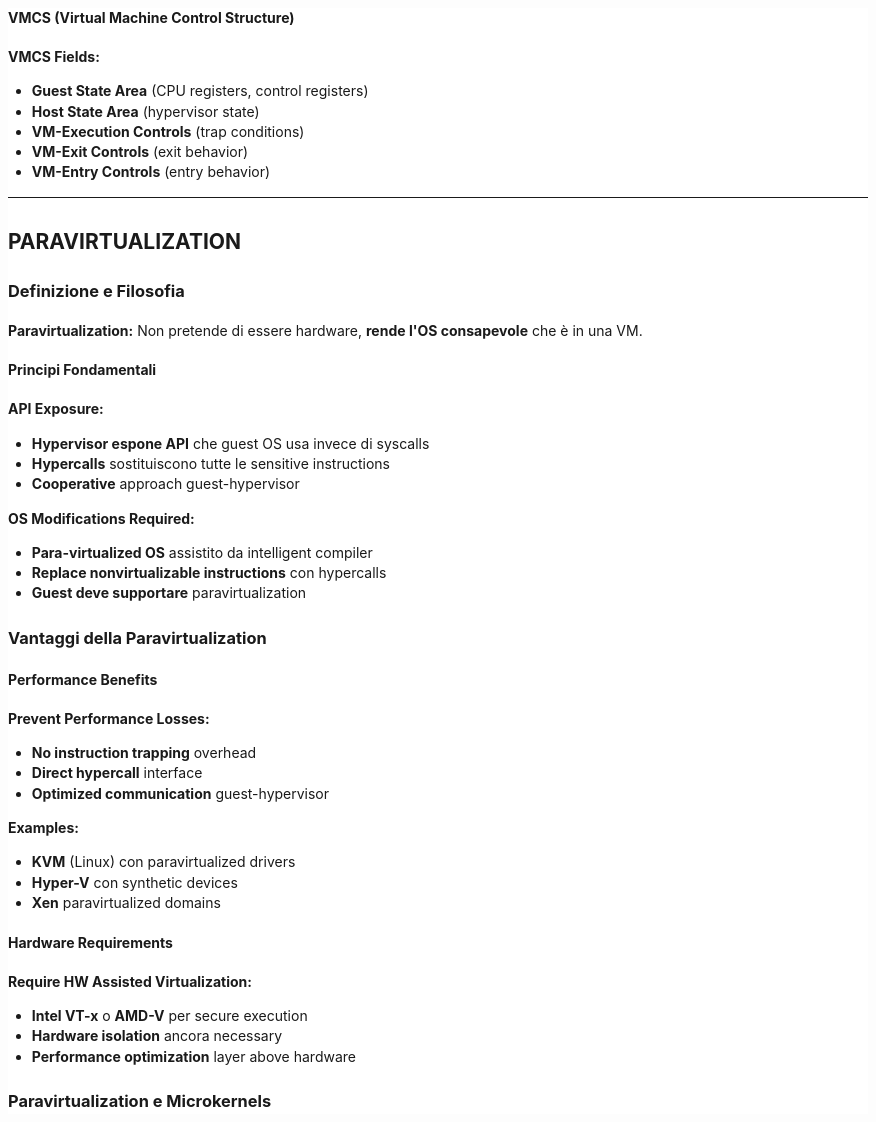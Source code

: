 #### **VMCS (Virtual Machine Control Structure)**

**VMCS Fields:**
- **Guest State Area** (CPU registers, control registers)
- **Host State Area** (hypervisor state)
- **VM-Execution Controls** (trap conditions)
- **VM-Exit Controls** (exit behavior)
- **VM-Entry Controls** (entry behavior)

---

## **PARAVIRTUALIZATION**

### **Definizione e Filosofia**

**Paravirtualization:** Non pretende di essere hardware, **rende l'OS consapevole** che è in una VM.

#### **Principi Fondamentali**

**API Exposure:**
- **Hypervisor espone API** che guest OS usa invece di syscalls
- **Hypercalls** sostituiscono tutte le sensitive instructions
- **Cooperative** approach guest-hypervisor

**OS Modifications Required:**
- **Para-virtualized OS** assistito da intelligent compiler
- **Replace nonvirtualizable instructions** con hypercalls
- **Guest deve supportare** paravirtualization

### **Vantaggi della Paravirtualization**

#### **Performance Benefits**

**Prevent Performance Losses:**
- **No instruction trapping** overhead
- **Direct hypercall** interface
- **Optimized communication** guest-hypervisor

**Examples:**
- **KVM** (Linux) con paravirtualized drivers
- **Hyper-V** con synthetic devices
- **Xen** paravirtualized domains

#### **Hardware Requirements**

**Require HW Assisted Virtualization:**
- **Intel VT-x** o **AMD-V** per secure execution
- **Hardware isolation** ancora necessary
- **Performance optimization** layer above hardware

### **Paravirtualization e Microkernels**
